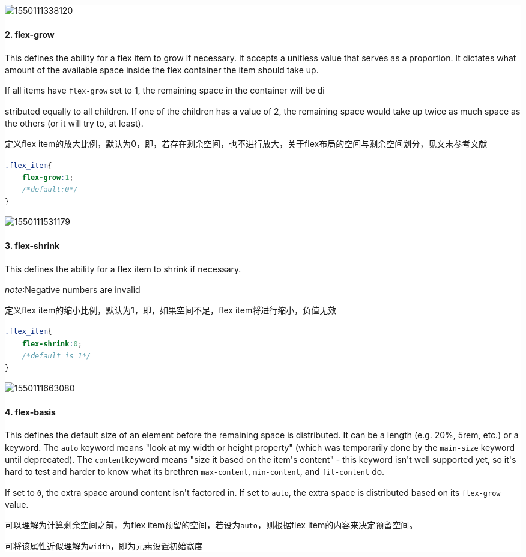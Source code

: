![1550111338120](C:\Users\Administrator\AppData\Roaming\Typora\typora-user-images\1550111338120.png)

#### 2. **flex-grow**<span id="flex-grow"></span>

This defines the ability for a flex item to grow if necessary. It accepts a unitless value that serves as a proportion. It dictates what amount of the available space inside the flex container the item should take up.

If all items have `flex-grow` set to 1, the remaining space in the container will be di

stributed equally to all children. If one of the children has a value of 2, the remaining space would take up twice as much space as the others (or it will try to, at least).

定义flex item的放大比例，默认为0，即，若存在剩余空间，也不进行放大，关于flex布局的空间与剩余空间划分，见文末[参考文献](#ref)

```css
.flex_item{
    flex-grow:1;  
    /*default:0*/
}
```

![1550111531179](C:\Users\Administrator\AppData\Roaming\Typora\typora-user-images\1550111531179.png)

#### 3. **flex-shrink**<span id="flex-shrink"></span>

This defines the ability for a flex item to shrink if necessary.

*note*:Negative numbers are invalid

定义flex item的缩小比例，默认为1，即，如果空间不足，flex item将进行缩小，负值无效

```css
.flex_item{
    flex-shrink:0;  
    /*default is 1*/
}
```

![1550111663080](C:\Users\Administrator\AppData\Roaming\Typora\typora-user-images\1550111663080.png)



#### 4. **flex-basis**<span id="flex-basis"></span>

This defines the default size of an element before the remaining space is distributed. It can be a length (e.g. 20%, 5rem, etc.) or a keyword. The `auto` keyword means "look at my width or height property" (which was temporarily done by the `main-size` keyword until deprecated). The `content`keyword means "size it based on the item's content" - this keyword isn't well supported yet, so it's hard to test and harder to know what its brethren `max-content`, `min-content`, and `fit-content` do.

If set to `0`, the extra space around content isn't factored in. If set to `auto`, the extra space is distributed based on its `flex-grow` value.

可以理解为计算剩余空间之前，为flex item预留的空间，若设为`auto`，则根据flex item的内容来决定预留空间。

可将该属性近似理解为`width`，即为元素设置初始宽度
